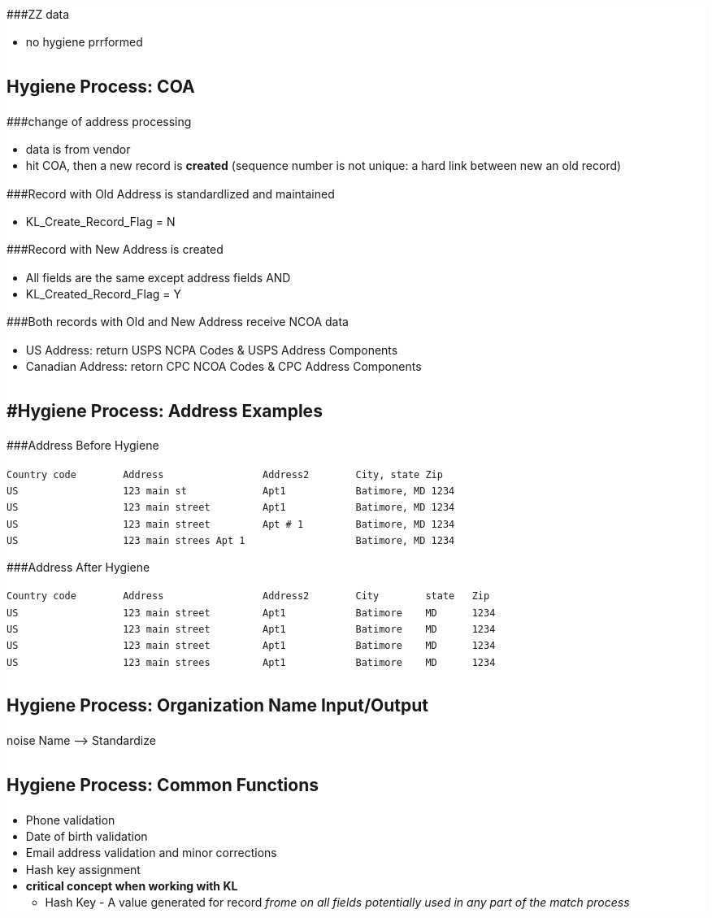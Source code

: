 ###ZZ data
- no hygiene prrformed

Hygiene Process: COA
-----------------------
###change of address processing
- data is from vendor
- hit COA, then a new record is **created** (sequence number is not unique: a hard link between new an old record)

###Record with Old Address is standardlized and maintained
- KL_Create_Record_Flag = N

###Record with New Address is created
- All fields are the same except address fields AND
- KL_Created_Record_Flag = Y

###Both records with Old and New Address receive NCOA data
- US Address:
		return USPS NCPA Codes & USPS Address Components
- Canadian Address:
		retorn CPC NCOA Codes & CPC Address Components

#Hygiene Process: Address Examples
-----------------------
###Address Before Hygiene
```
Country code 		Address 				Address2 		City, state Zip
US 					123 main st 			Apt1 			Batimore, MD 1234
US 					123 main street 		Apt1			Batimore, MD 1234
US 					123 main street 		Apt # 1 		Batimore, MD 1234
US 					123 main strees Apt 1 					Batimore, MD 1234
```

###Address After Hygiene
```
Country code 		Address 				Address2 		City 		state 	Zip
US 					123 main street			Apt1 			Batimore 	MD 		1234
US 					123 main street 		Apt1			Batimore 	MD 		1234
US 					123 main street 		Apt1	 		Batimore 	MD 		1234
US 					123 main strees			Apt1 			Batimore 	MD 		1234
```

Hygiene Process: Organization Name Input/Output
-----------------------
noise Name 			-->  Standardize

Hygiene Process: Common Functions
-----------------------
- Phone validation
-	Date of birth validation
-	Email address validation and minor corrections
-	Hash key assignment
  - **critical concept when working with KL**
	-	Hash Key - A value generated for record *frome on all fields potentially used in any part of the match process*
